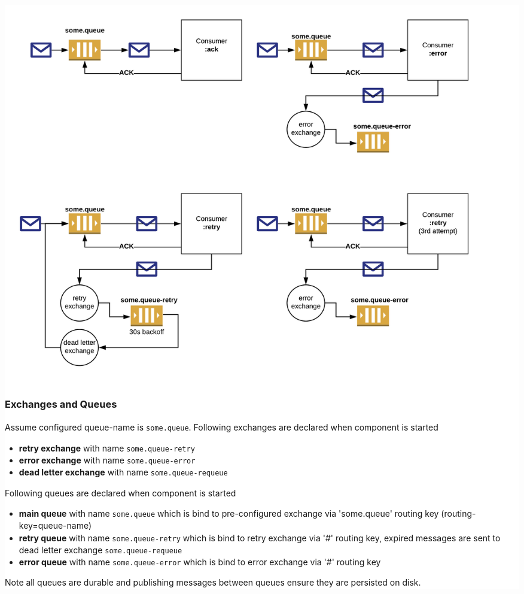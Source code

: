 <img src="images/message-flow.png" width="800" />

### Exchanges and Queues

Assume configured queue-name is `some.queue`.
Following exchanges are declared when component is started
- **retry exchange** with name `some.queue-retry`
- **error exchange** with name `some.queue-error`
- **dead letter exchange** with name `some.queue-requeue`

Following queues are declared when component is started

- **main queue** with name `some.queue`  which is bind to pre-configured exchange via 'some.queue' routing key (routing-key=queue-name)
- **retry queue** with name `some.queue-retry` which is bind to retry exchange via '#' routing key,
expired messages are sent to dead letter exchange `some.queue-requeue`
- **error queue** with name `some.queue-error` which is bind to error exchange via '#' routing key

Note all queues are durable and publishing messages between queues ensure they are persisted on disk.
